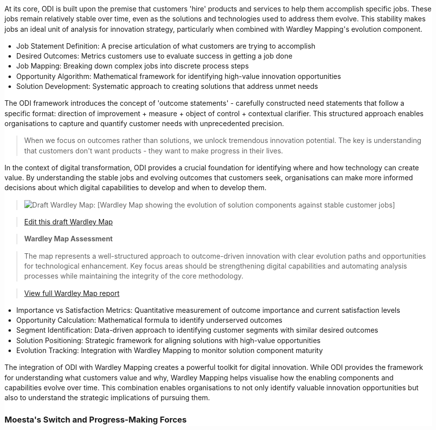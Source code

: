 At its core, ODI is built upon the premise that customers 'hire' products and services to help them accomplish specific jobs. These jobs remain relatively stable over time, even as the solutions and technologies used to address them evolve. This stability makes jobs an ideal unit of analysis for innovation strategy, particularly when combined with Wardley Mapping's evolution component.

- Job Statement Definition: A precise articulation of what customers are trying to accomplish
- Desired Outcomes: Metrics customers use to evaluate success in getting a job done
- Job Mapping: Breaking down complex jobs into discrete process steps
- Opportunity Algorithm: Mathematical framework for identifying high-value innovation opportunities
- Solution Development: Systematic approach to creating solutions that address unmet needs

The ODI framework introduces the concept of 'outcome statements' - carefully constructed need statements that follow a specific format: direction of improvement + measure + object of control + contextual clarifier. This structured approach enables organisations to capture and quantify customer needs with unprecedented precision.

> When we focus on outcomes rather than solutions, we unlock tremendous innovation potential. The key is understanding that customers don't want products - they want to make progress in their lives.

In the context of digital transformation, ODI provides a crucial foundation for identifying where and how technology can create value. By understanding the stable jobs and evolving outcomes that customers seek, organisations can make more informed decisions about which digital capabilities to develop and when to develop them.

>![Draft Wardley Map: [Wardley Map showing the evolution of solution components against stable customer jobs]](https://images.wardleymaps.ai/map_4cc69cdb-f210-4e9a-9bc6-dc7c9274a2cf.png)

>[Edit this draft Wardley Map](https://create.wardleymaps.ai/#clone:40cf11f8e7713fb168)

> **Wardley Map Assessment**

> The map represents a well-structured approach to outcome-driven innovation with clear evolution paths and opportunities for technological enhancement. Key focus areas should be strengthening digital capabilities and automating analysis processes while maintaining the integrity of the core methodology.

> [View full Wardley Map report](markdown/wardley_map_reports/wardley_map_report_04_english_Ulwick's_Outcome-Driven_Innovation.md)

- Importance vs Satisfaction Metrics: Quantitative measurement of outcome importance and current satisfaction levels
- Opportunity Calculation: Mathematical formula to identify underserved outcomes
- Segment Identification: Data-driven approach to identifying customer segments with similar desired outcomes
- Solution Positioning: Strategic framework for aligning solutions with high-value opportunities
- Evolution Tracking: Integration with Wardley Mapping to monitor solution component maturity

The integration of ODI with Wardley Mapping creates a powerful toolkit for digital innovation. While ODI provides the framework for understanding what customers value and why, Wardley Mapping helps visualise how the enabling components and capabilities evolve over time. This combination enables organisations to not only identify valuable innovation opportunities but also to understand the strategic implications of pursuing them.

### <a id="moestas-switch-and-progress-making-forces"></a>Moesta's Switch and Progress-Making Forces
